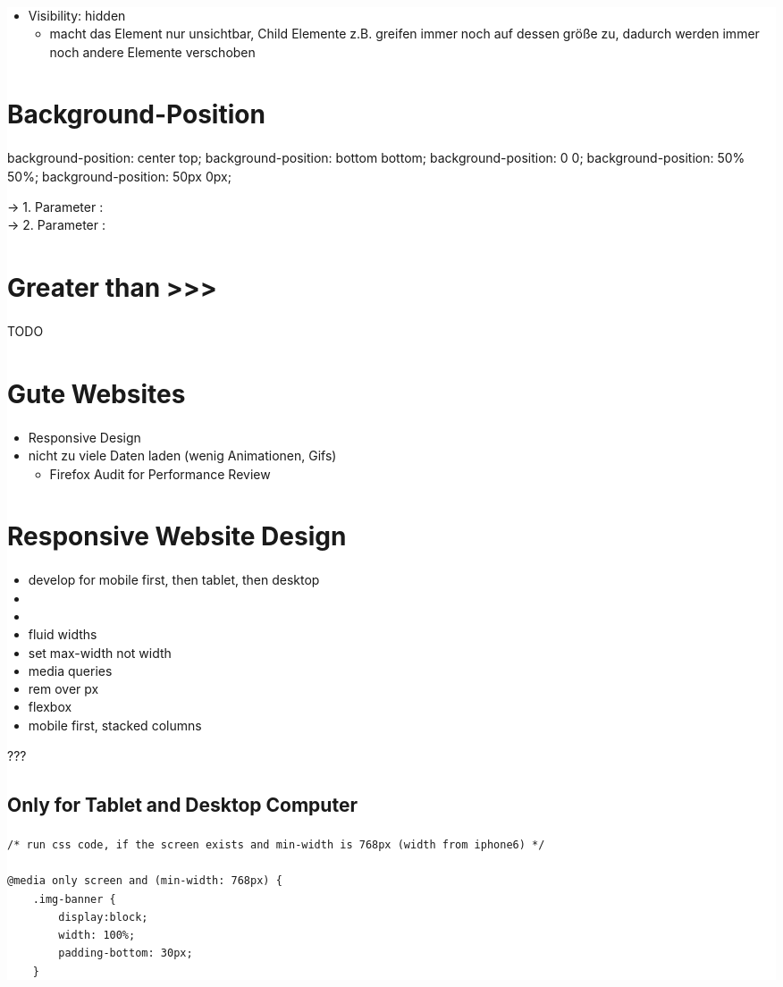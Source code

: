 - Visibility: hidden
    - macht das Element nur unsichtbar, Child Elemente z.B. greifen immer noch auf dessen größe zu, dadurch werden immer noch andere Elemente verschoben



# Background-Position


background-position: center top;
background-position: bottom bottom;
background-position: 0 0;
background-position: 50% 50%;
background-position: 50px 0px;

-> 1. Parameter :  
-> 2. Parameter : 


# Greater than >>>

TODO

# Gute Websites

- Responsive Design
- nicht zu viele Daten laden (wenig Animationen, Gifs)
  - Firefox Audit for Performance Review


# Responsive Website Design

- develop for mobile first, then tablet, then desktop
- 
- <meta name="viewport" content="width=device-width, initial-scale=1.0">
- fluid widths
- set max-width    not width
- media queries
- rem over px
- flexbox
- mobile first, stacked columns

<meta charset="utf-8">	???



## Only for Tablet and Desktop Computer

    /* run css code, if the screen exists and min-width is 768px (width from iphone6) */
    
    @media only screen and (min-width: 768px) {	
        .img-banner {
            display:block;
            width: 100%;
            padding-bottom: 30px;
        }
        